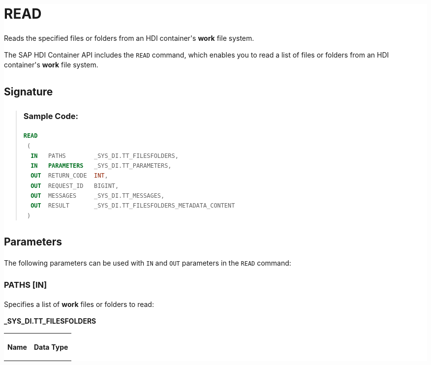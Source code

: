 

# READ

Reads the specified files or folders from an HDI container's **work** file system.



The SAP HDI Container API includes the `READ` command, which enables you to read a list of files or folders from an HDI container's **work** file system.



<a name="loio11ddeb3a3a5843ae9e873829675f7a26__section_ylt_tjw_f2b"/>

## Signature

> ### Sample Code:  
> ```sql
> READ 
>  ( 
>   IN   PATHS        _SYS_DI.TT_FILESFOLDERS, 
>   IN   PARAMETERS   _SYS_DI.TT_PARAMETERS, 
>   OUT  RETURN_CODE  INT, 
>   OUT  REQUEST_ID   BIGINT, 
>   OUT  MESSAGES     _SYS_DI.TT_MESSAGES,
>   OUT  RESULT       _SYS_DI.TT_FILESFOLDERS_METADATA_CONTENT
>  ) 
> ```



<a name="loio11ddeb3a3a5843ae9e873829675f7a26__section_gg2_zfw_f2b"/>

## Parameters

The following parameters can be used with `IN` and `OUT` parameters in the `READ` command:



### PATHS \[IN\]

Specifies a list of **work** files or folders to read:

**\_SYS\_DI.TT\_FILESFOLDERS**


<table>
<tr>
<th valign="top">

Name



</th>
<th valign="top">

Data Type
